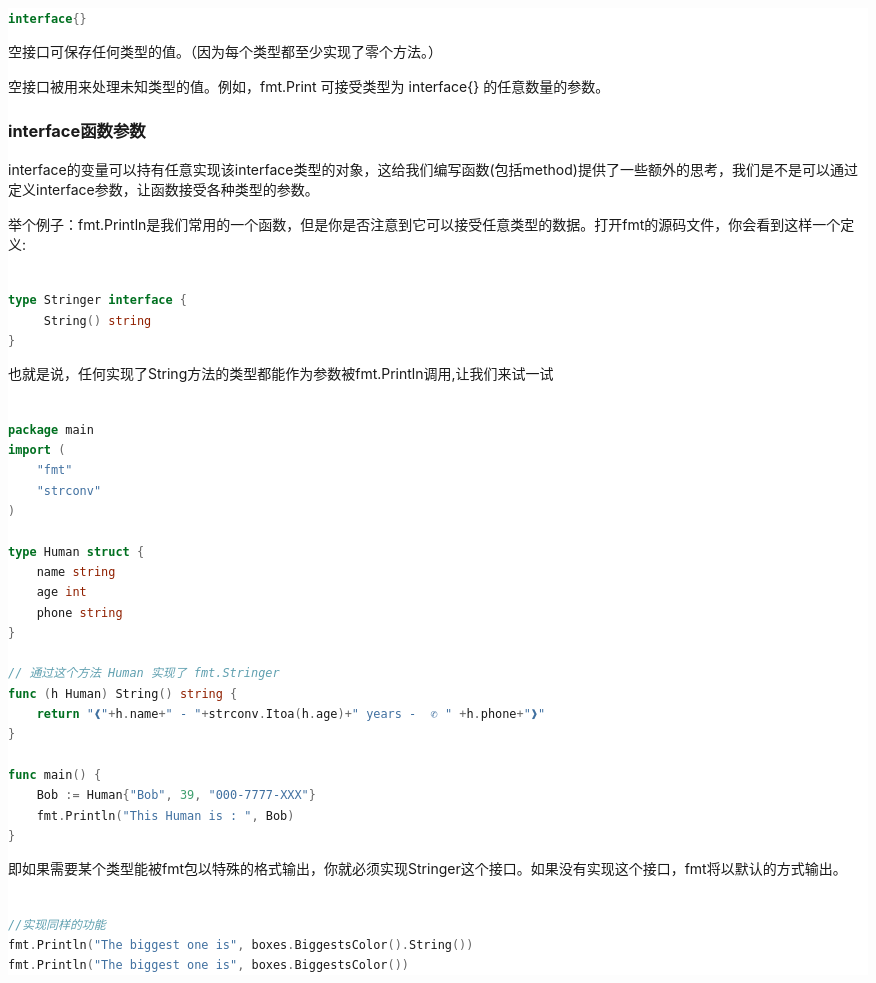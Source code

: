 ```go
interface{}
```

空接口可保存任何类型的值。（因为每个类型都至少实现了零个方法。）

空接口被用来处理未知类型的值。例如，fmt.Print 可接受类型为 interface{} 的任意数量的参数。

### interface函数参数

interface的变量可以持有任意实现该interface类型的对象，这给我们编写函数(包括method)提供了一些额外的思考，我们是不是可以通过定义interface参数，让函数接受各种类型的参数。

举个例子：fmt.Println是我们常用的一个函数，但是你是否注意到它可以接受任意类型的数据。打开fmt的源码文件，你会看到这样一个定义:

```Go

type Stringer interface {
	 String() string
}
```

也就是说，任何实现了String方法的类型都能作为参数被fmt.Println调用,让我们来试一试

```Go

package main
import (
	"fmt"
	"strconv"
)

type Human struct {
	name string
	age int
	phone string
}

// 通过这个方法 Human 实现了 fmt.Stringer
func (h Human) String() string {
	return "❰"+h.name+" - "+strconv.Itoa(h.age)+" years -  ✆ " +h.phone+"❱"
}

func main() {
	Bob := Human{"Bob", 39, "000-7777-XXX"}
	fmt.Println("This Human is : ", Bob)
}
```

即如果需要某个类型能被fmt包以特殊的格式输出，你就必须实现Stringer这个接口。如果没有实现这个接口，fmt将以默认的方式输出。

```Go

//实现同样的功能
fmt.Println("The biggest one is", boxes.BiggestsColor().String())
fmt.Println("The biggest one is", boxes.BiggestsColor())
```
